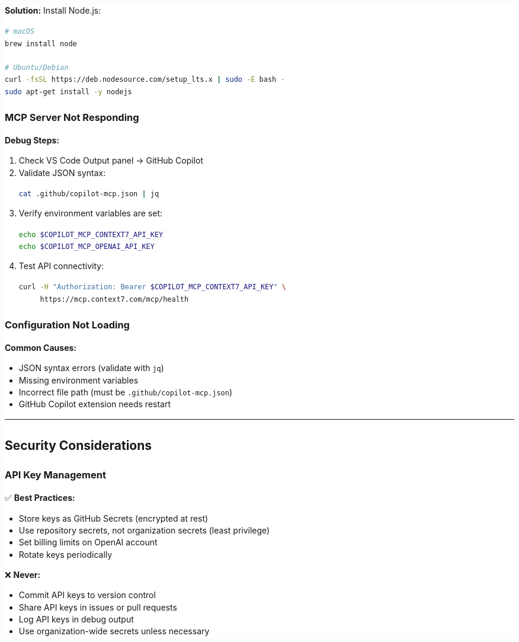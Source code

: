 **Solution:** Install Node.js:
```bash
# macOS
brew install node

# Ubuntu/Debian
curl -fsSL https://deb.nodesource.com/setup_lts.x | sudo -E bash -
sudo apt-get install -y nodejs
```

### MCP Server Not Responding

**Debug Steps:**

1. Check VS Code Output panel → GitHub Copilot
2. Validate JSON syntax:
   ```bash
   cat .github/copilot-mcp.json | jq
   ```
3. Verify environment variables are set:
   ```bash
   echo $COPILOT_MCP_CONTEXT7_API_KEY
   echo $COPILOT_MCP_OPENAI_API_KEY
   ```
4. Test API connectivity:
   ```bash
   curl -H "Authorization: Bearer $COPILOT_MCP_CONTEXT7_API_KEY" \
        https://mcp.context7.com/mcp/health
   ```

### Configuration Not Loading

**Common Causes:**
- JSON syntax errors (validate with `jq`)
- Missing environment variables
- Incorrect file path (must be `.github/copilot-mcp.json`)
- GitHub Copilot extension needs restart

---

## Security Considerations

### API Key Management

✅ **Best Practices:**
- Store keys as GitHub Secrets (encrypted at rest)
- Use repository secrets, not organization secrets (least privilege)
- Set billing limits on OpenAI account
- Rotate keys periodically

❌ **Never:**
- Commit API keys to version control
- Share API keys in issues or pull requests
- Log API keys in debug output
- Use organization-wide secrets unless necessary
